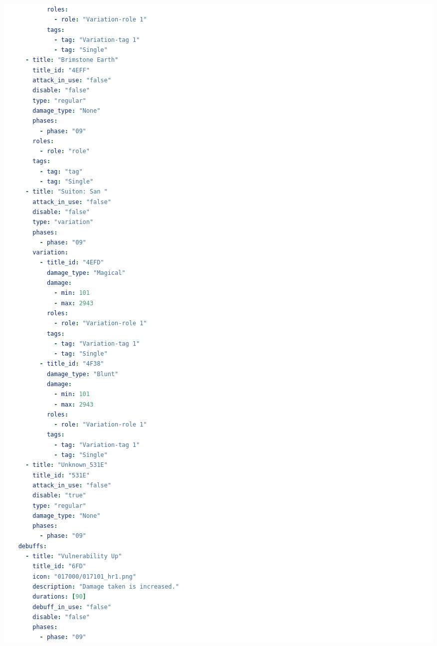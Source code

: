 ```yaml
            roles:
              - role: "Variation-role 1"
            tags:
              - tag: "Variation-tag 1"
              - tag: "Single"
      - title: "Brimstone Earth"
        title_id: "4EFF"
        attack_in_use: "false"
        disable: "false"
        type: "regular"
        damage_type: "None"
        phases:
          - phase: "09"
        roles:
          - role: "role"
        tags:
          - tag: "tag"
          - tag: "Single"
      - title: "Suiton: San "
        attack_in_use: "false"
        disable: "false"
        type: "variation"
        phases:
          - phase: "09"
        variation:
          - title_id: "4EFD"
            damage_type: "Magical"
            damage:
              - min: 101
              - max: 2943
            roles:
              - role: "Variation-role 1"
            tags:
              - tag: "Variation-tag 1"
              - tag: "Single"
          - title_id: "4F38"
            damage_type: "Blunt"
            damage:
              - min: 101
              - max: 2943
            roles:
              - role: "Variation-role 1"
            tags:
              - tag: "Variation-tag 1"
              - tag: "Single"
      - title: "Unknown_531E"
        title_id: "531E"
        attack_in_use: "false"
        disable: "true"
        type: "regular"
        damage_type: "None"
        phases:
          - phase: "09"
    debuffs:
      - title: "Vulnerability Up"
        title_id: "6FD"
        icon: "017000/017101_hr1.png"
        description: "Damage taken is increased."
        durations: [90]
        debuff_in_use: "false"
        disable: "false"
        phases:
          - phase: "09"
```